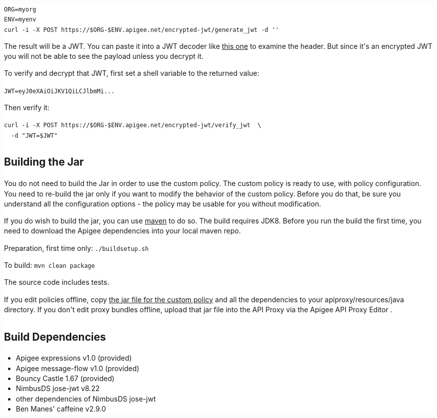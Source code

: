 ```
ORG=myorg
ENV=myenv
curl -i -X POST https://$ORG-$ENV.apigee.net/encrypted-jwt/generate_jwt -d ''
```

The result will be a JWT. You can paste it into a JWT decoder like [this
one](https://dinochiesa.github.io/jwt/) to examine the header. But since it's an
encrypted JWT you will not be able to see the payload unless you decrypt it.

To verify and decrypt that JWT, first set a shell variable to the returned
value:
```
JWT=eyJ0eXAiOiJKV1QiLCJlbmMi...
```

Then verify it:

```
curl -i -X POST https://$ORG-$ENV.apigee.net/encrypted-jwt/verify_jwt  \
  -d "JWT=$JWT"
```


## Building the Jar

You do not need to build the Jar in order to use the custom policy. The custom policy is
ready to use, with policy configuration. You need to re-build the jar only if you want
to modify the behavior of the custom policy. Before you do that, be sure you understand
all the configuration options - the policy may be usable for you without modification.

If you do wish to build the jar, you can use
[maven](https://maven.apache.org/download.cgi) to do so. The build requires
JDK8. Before you run the build the first time, you need to download the Apigee
dependencies into your local maven repo.

Preparation, first time only: `./buildsetup.sh`

To build: `mvn clean package`

The source code includes tests.

If you edit policies offline, copy [the jar file for the custom
policy](callout/target/apigee-callout-encrypted-jwt-20211021.jar) and all the
dependencies to your apiproxy/resources/java directory.  If you don't edit proxy
bundles offline, upload that jar file into the API Proxy via the Apigee API
Proxy Editor .


## Build Dependencies

* Apigee expressions v1.0 (provided)
* Apigee message-flow v1.0 (provided)
* Bouncy Castle 1.67 (provided)
* NimbusDS jose-jwt v8.22
* other dependencies of NimbusDS jose-jwt
* Ben Manes' caffeine v2.9.0
